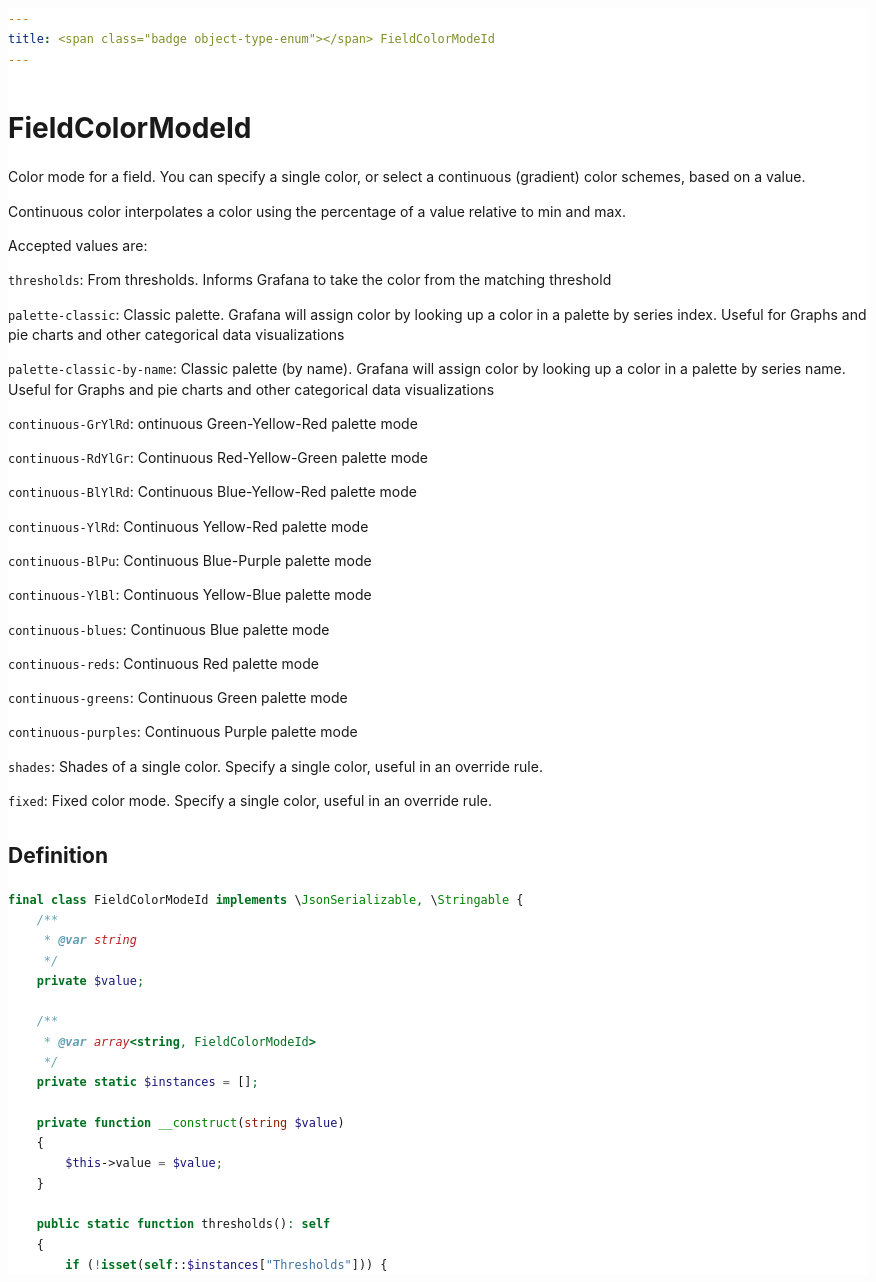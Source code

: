 ```yaml
---
title: <span class="badge object-type-enum"></span> FieldColorModeId
---
```

# <span class="badge object-type-enum"></span> FieldColorModeId

Color mode for a field. You can specify a single color, or select a continuous (gradient) color schemes, based on a value.

Continuous color interpolates a color using the percentage of a value relative to min and max.

Accepted values are:

`thresholds`: From thresholds. Informs Grafana to take the color from the matching threshold

`palette-classic`: Classic palette. Grafana will assign color by looking up a color in a palette by series index. Useful for Graphs and pie charts and other categorical data visualizations

`palette-classic-by-name`: Classic palette (by name). Grafana will assign color by looking up a color in a palette by series name. Useful for Graphs and pie charts and other categorical data visualizations

`continuous-GrYlRd`: ontinuous Green-Yellow-Red palette mode

`continuous-RdYlGr`: Continuous Red-Yellow-Green palette mode

`continuous-BlYlRd`: Continuous Blue-Yellow-Red palette mode

`continuous-YlRd`: Continuous Yellow-Red palette mode

`continuous-BlPu`: Continuous Blue-Purple palette mode

`continuous-YlBl`: Continuous Yellow-Blue palette mode

`continuous-blues`: Continuous Blue palette mode

`continuous-reds`: Continuous Red palette mode

`continuous-greens`: Continuous Green palette mode

`continuous-purples`: Continuous Purple palette mode

`shades`: Shades of a single color. Specify a single color, useful in an override rule.

`fixed`: Fixed color mode. Specify a single color, useful in an override rule.

## Definition

```php
final class FieldColorModeId implements \JsonSerializable, \Stringable {
    /**
     * @var string
     */
    private $value;

    /**
     * @var array<string, FieldColorModeId>
     */
    private static $instances = [];

    private function __construct(string $value)
    {
        $this->value = $value;
    }

    public static function thresholds(): self
    {
        if (!isset(self::$instances["Thresholds"])) {
```
